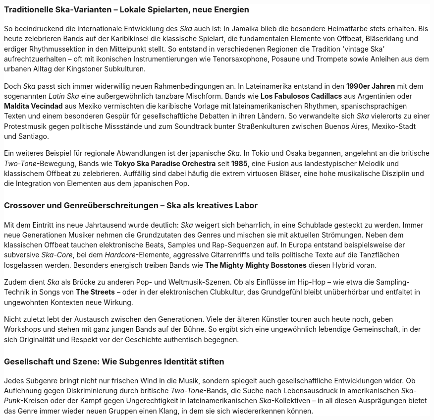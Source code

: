 ### Traditionelle Ska-Varianten – Lokale Spielarten, neue Energien

So beeindruckend die internationale Entwicklung des _Ska_ auch ist: In Jamaika blieb die besondere
Heimatfarbe stets erhalten. Bis heute zelebrieren Bands auf der Karibikinsel die klassische
Spielart, die fundamentalen Elemente von Offbeat, Bläserklang und erdiger Rhythmussektion in den
Mittelpunkt stellt. So entstand in verschiedenen Regionen die Tradition 'vintage Ska'
aufrechtzuerhalten – oft mit ikonischen Instrumentierungen wie Tenorsaxophone, Posaune und Trompete
sowie Anleihen aus dem urbanen Alltag der Kingstoner Subkulturen.

Doch _Ska_ passt sich immer widerwillig neuen Rahmenbedingungen an. In Lateinamerika entstand in den
**1990er Jahren** mit dem sogenannten _Latin Ska_ eine außergewöhnlich tanzbare Mischform. Bands wie
**Los Fabulosos Cadillacs** aus Argentinien oder **Maldita Vecindad** aus Mexiko vermischten die
karibische Vorlage mit lateinamerikanischen Rhythmen, spanischsprachigen Texten und einem besonderen
Gespür für gesellschaftliche Debatten in ihren Ländern. So verwandelte sich _Ska_ vielerorts zu
einer Protestmusik gegen politische Missstände und zum Soundtrack bunter Straßenkulturen zwischen
Buenos Aires, Mexiko-Stadt und Santiago.

Ein weiteres Beispiel für regionale Abwandlungen ist der japanische _Ska_. In Tokio und Osaka
begannen, angelehnt an die britische _Two-Tone_-Bewegung, Bands wie **Tokyo Ska Paradise Orchestra**
seit **1985**, eine Fusion aus landestypischer Melodik und klassischem Offbeat zu zelebrieren.
Auffällig sind dabei häufig die extrem virtuosen Bläser, eine hohe musikalische Disziplin und die
Integration von Elementen aus dem japanischen Pop.

### Crossover und Genreüberschreitungen – Ska als kreatives Labor

Mit dem Eintritt ins neue Jahrtausend wurde deutlich: _Ska_ weigert sich beharrlich, in eine
Schublade gesteckt zu werden. Immer neue Generationen Musiker nehmen die Grundzutaten des Genres und
mischen sie mit aktuellen Strömungen. Neben dem klassischen Offbeat tauchen elektronische Beats,
Samples und Rap-Sequenzen auf. In Europa entstand beispielsweise der subversive _Ska-Core_, bei dem
_Hardcore_-Elemente, aggressive Gitarrenriffs und teils politische Texte auf die Tanzflächen
losgelassen werden. Besonders energisch treiben Bands wie **The Mighty Mighty Bosstones** diesen
Hybrid voran.

Zudem dient _Ska_ als Brücke zu anderen Pop- und Weltmusik-Szenen. Ob als Einflüsse im Hip-Hop – wie
etwa die Sampling-Technik in Songs von **The Streets** – oder in der elektronischen Clubkultur, das
Grundgefühl bleibt unüberhörbar und entfaltet in ungewohnten Kontexten neue Wirkung.

Nicht zuletzt lebt der Austausch zwischen den Generationen. Viele der älteren Künstler touren auch
heute noch, geben Workshops und stehen mit ganz jungen Bands auf der Bühne. So ergibt sich eine
ungewöhnlich lebendige Gemeinschaft, in der sich Originalität und Respekt vor der Geschichte
authentisch begegnen.

### Gesellschaft und Szene: Wie Subgenres Identität stiften

Jedes Subgenre bringt nicht nur frischen Wind in die Musik, sondern spiegelt auch gesellschaftliche
Entwicklungen wider. Ob Auflehnung gegen Diskriminierung durch britische _Two-Tone_-Bands, die Suche
nach Lebensausdruck in amerikanischen _Ska-Punk_-Kreisen oder der Kampf gegen Ungerechtigkeit in
lateinamerikanischen _Ska_-Kollektiven – in all diesen Ausprägungen bietet das Genre immer wieder
neuen Gruppen einen Klang, in dem sie sich wiedererkennen können.
